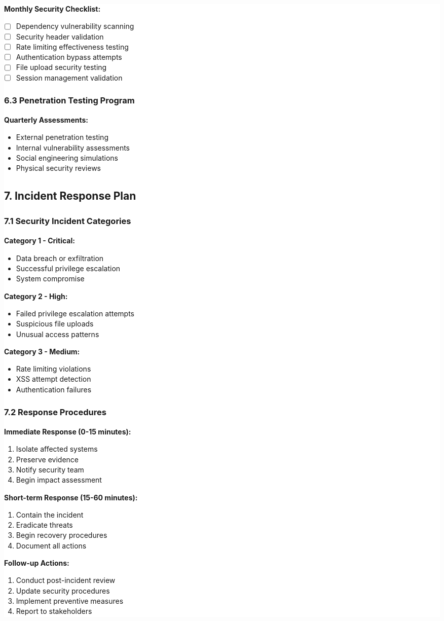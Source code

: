 **Monthly Security Checklist:**
- [ ] Dependency vulnerability scanning
- [ ] Security header validation
- [ ] Rate limiting effectiveness testing
- [ ] Authentication bypass attempts
- [ ] File upload security testing
- [ ] Session management validation

### 6.3 Penetration Testing Program

**Quarterly Assessments:**
- External penetration testing
- Internal vulnerability assessments
- Social engineering simulations
- Physical security reviews

## 7. Incident Response Plan

### 7.1 Security Incident Categories

**Category 1 - Critical:**
- Data breach or exfiltration
- Successful privilege escalation
- System compromise

**Category 2 - High:**
- Failed privilege escalation attempts
- Suspicious file uploads
- Unusual access patterns

**Category 3 - Medium:**
- Rate limiting violations
- XSS attempt detection
- Authentication failures

### 7.2 Response Procedures

**Immediate Response (0-15 minutes):**
1. Isolate affected systems
2. Preserve evidence
3. Notify security team
4. Begin impact assessment

**Short-term Response (15-60 minutes):**
1. Contain the incident
2. Eradicate threats
3. Begin recovery procedures
4. Document all actions

**Follow-up Actions:**
1. Conduct post-incident review
2. Update security procedures
3. Implement preventive measures
4. Report to stakeholders
